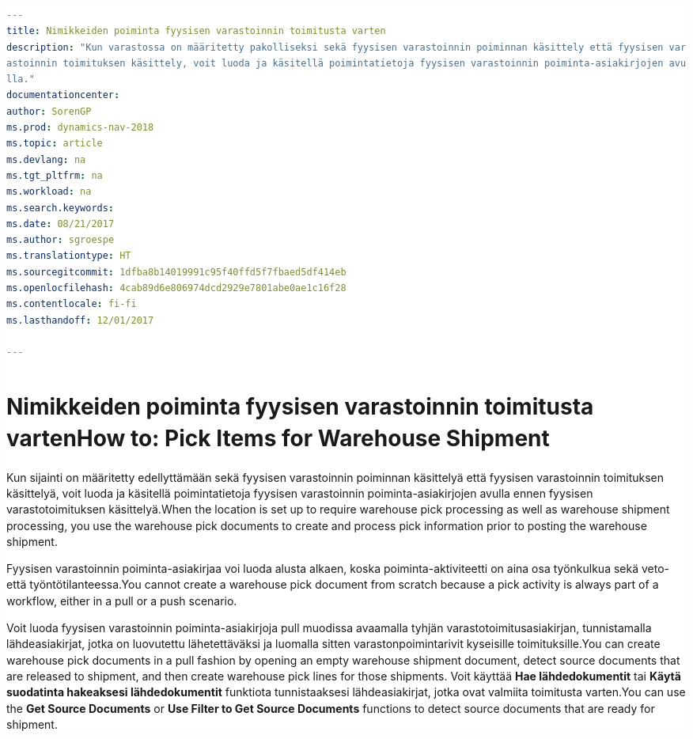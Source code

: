 ```yaml
---
title: Nimikkeiden poiminta fyysisen varastoinnin toimitusta varten
description: "Kun varastossa on määritetty pakolliseksi sekä fyysisen varastoinnin poiminnan käsittely että fyysisen varastoinnin toimituksen käsittely, voit luoda ja käsitellä poimintatietoja fyysisen varastoinnin poiminta-asiakirjojen avulla."
documentationcenter: 
author: SorenGP
ms.prod: dynamics-nav-2018
ms.topic: article
ms.devlang: na
ms.tgt_pltfrm: na
ms.workload: na
ms.search.keywords: 
ms.date: 08/21/2017
ms.author: sgroespe
ms.translationtype: HT
ms.sourcegitcommit: 1dfba8b14019991c95f40ffd5f7fbaed5df414eb
ms.openlocfilehash: 4cab89d6e806974dcd2929e7801abe0ae1c16f28
ms.contentlocale: fi-fi
ms.lasthandoff: 12/01/2017

---
```

# <a name="how-to-pick-items-for-warehouse-shipment"></a><span data-ttu-id="22a0e-103">Nimikkeiden poiminta fyysisen varastoinnin toimitusta varten</span><span class="sxs-lookup"><span data-stu-id="22a0e-103">How to: Pick Items for Warehouse Shipment</span></span>
<span data-ttu-id="22a0e-104">Kun sijainti on määritetty edellyttämään sekä fyysisen varastoinnin poiminnan käsittelyä että fyysisen varastoinnin toimituksen käsittelyä, voit luoda ja käsitellä poimintatietoja fyysisen varastoinnin poiminta-asiakirjojen avulla ennen fyysisen varastotoimituksen käsittelyä.</span><span class="sxs-lookup"><span data-stu-id="22a0e-104">When the location is set up to require warehouse pick processing as well as warehouse shipment processing, you use the warehouse pick documents to create and process pick information prior to posting the warehouse shipment.</span></span>  

<span data-ttu-id="22a0e-105">Fyysisen varastoinnin poiminta-asiakirjaa voi luoda alusta alkaen, koska poiminta-aktiviteetti on aina osa työnkulkua sekä veto- että työntötilanteessa.</span><span class="sxs-lookup"><span data-stu-id="22a0e-105">You cannot create a warehouse pick document from scratch because a pick activity is always part of a workflow, either in a pull or a push scenario.</span></span>  

<span data-ttu-id="22a0e-106">Voit luoda fyysisen varastoinnin poiminta-asiakirjoja pull muodissa avaamalla tyhjän varastotoimitusasiakirjan, tunnistamalla lähdeasiakirjat, jotka on luovutettu lähetettäväksi ja luomalla sitten varastonpoimintarivit kyseisille toimituksille.</span><span class="sxs-lookup"><span data-stu-id="22a0e-106">You can create warehouse pick documents in a pull fashion by opening an empty warehouse shipment document, detect source documents that are released to shipment, and then create warehouse pick lines for those shipments.</span></span> <span data-ttu-id="22a0e-107">Voit käyttää **Hae lähdedokumentit** tai **Käytä suodatinta hakeaksesi lähdedokumentit** funktiota tunnistaaksesi lähdeasiakirjat, jotka ovat valmiita toimitusta varten.</span><span class="sxs-lookup"><span data-stu-id="22a0e-107">You can use the **Get Source Documents** or **Use Filter to Get Source Documents** functions to detect source documents that are ready for shipment.</span></span>
